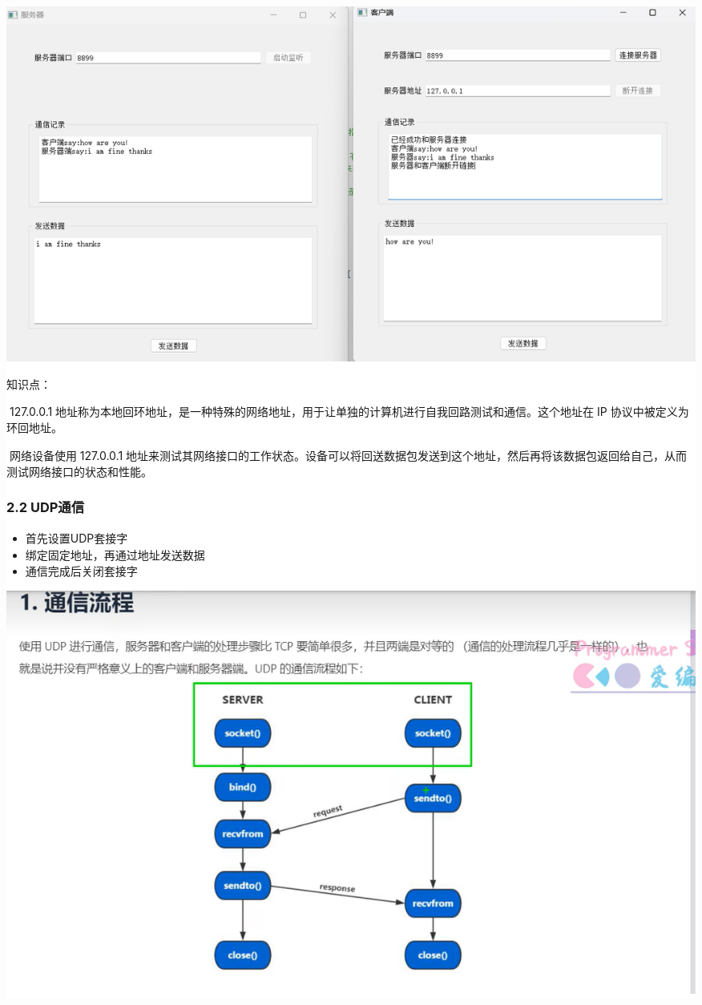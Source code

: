 ![image-20240418210135611](QT.assets/image-20240418210135611.png)



知识点：

​		127.0.0.1 地址称为本地回环地址，是一种特殊的网络地址，用于让单独的计算机进行自我回路测试和通信。这个地址在 IP 协议中被定义为环回地址。

​		网络设备使用 127.0.0.1 地址来测试其网络接口的工作状态。设备可以将回送数据包发送到这个地址，然后再将该数据包返回给自己，从而测试网络接口的状态和性能。

### 2.2  UDP通信

* 首先设置UDP套接字
* 绑定固定地址，再通过地址发送数据
* 通信完成后关闭套接字

![image-20240416205927700](QT.assets/image-20240416205927700.png)
